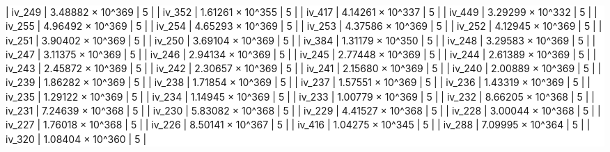 | iv_249 | 3.48882 × 10^369 | 5 |
| iv_352 | 1.61261 × 10^355 | 5 |
| iv_417 | 4.14261 × 10^337 | 5 |
| iv_449 | 3.29299 × 10^332 | 5 |
| iv_255 | 4.96492 × 10^369 | 5 |
| iv_254 | 4.65293 × 10^369 | 5 |
| iv_253 | 4.37586 × 10^369 | 5 |
| iv_252 | 4.12945 × 10^369 | 5 |
| iv_251 | 3.90402 × 10^369 | 5 |
| iv_250 | 3.69104 × 10^369 | 5 |
| iv_384 | 1.31179 × 10^350 | 5 |
| iv_248 | 3.29583 × 10^369 | 5 |
| iv_247 | 3.11375 × 10^369 | 5 |
| iv_246 | 2.94134 × 10^369 | 5 |
| iv_245 | 2.77448 × 10^369 | 5 |
| iv_244 | 2.61389 × 10^369 | 5 |
| iv_243 | 2.45872 × 10^369 | 5 |
| iv_242 | 2.30657 × 10^369 | 5 |
| iv_241 | 2.15680 × 10^369 | 5 |
| iv_240 | 2.00889 × 10^369 | 5 |
| iv_239 | 1.86282 × 10^369 | 5 |
| iv_238 | 1.71854 × 10^369 | 5 |
| iv_237 | 1.57551 × 10^369 | 5 |
| iv_236 | 1.43319 × 10^369 | 5 |
| iv_235 | 1.29122 × 10^369 | 5 |
| iv_234 | 1.14945 × 10^369 | 5 |
| iv_233 | 1.00779 × 10^369 | 5 |
| iv_232 | 8.66205 × 10^368 | 5 |
| iv_231 | 7.24639 × 10^368 | 5 |
| iv_230 | 5.83082 × 10^368 | 5 |
| iv_229 | 4.41527 × 10^368 | 5 |
| iv_228 | 3.00044 × 10^368 | 5 |
| iv_227 | 1.76018 × 10^368 | 5 |
| iv_226 | 8.50141 × 10^367 | 5 |
| iv_416 | 1.04275 × 10^345 | 5 |
| iv_288 | 7.09995 × 10^364 | 5 |
| iv_320 | 1.08404 × 10^360 | 5 |